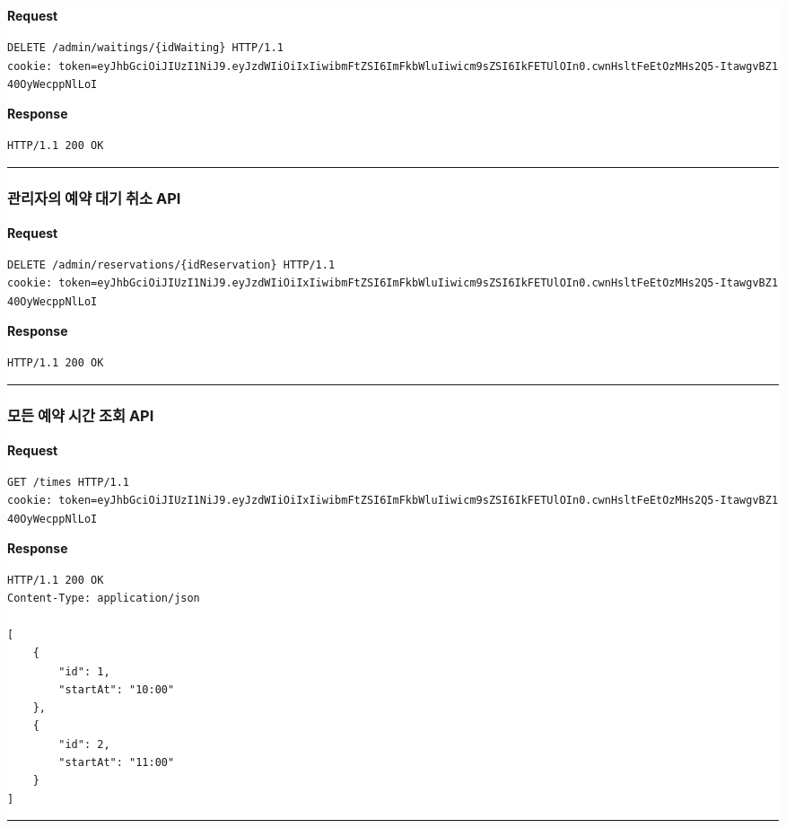 **Request**

```http request
DELETE /admin/waitings/{idWaiting} HTTP/1.1
cookie: token=eyJhbGciOiJIUzI1NiJ9.eyJzdWIiOiIxIiwibmFtZSI6ImFkbWluIiwicm9sZSI6IkFETUlOIn0.cwnHsltFeEtOzMHs2Q5-ItawgvBZ140OyWecppNlLoI

```

**Response**

```http request
HTTP/1.1 200 OK

```

---

### 관리자의 예약 대기 취소 API

**Request**

```http request
DELETE /admin/reservations/{idReservation} HTTP/1.1
cookie: token=eyJhbGciOiJIUzI1NiJ9.eyJzdWIiOiIxIiwibmFtZSI6ImFkbWluIiwicm9sZSI6IkFETUlOIn0.cwnHsltFeEtOzMHs2Q5-ItawgvBZ140OyWecppNlLoI

```

**Response**

```http request
HTTP/1.1 200 OK

```

---

### 모든 예약 시간 조회 API

**Request**

```http request
GET /times HTTP/1.1
cookie: token=eyJhbGciOiJIUzI1NiJ9.eyJzdWIiOiIxIiwibmFtZSI6ImFkbWluIiwicm9sZSI6IkFETUlOIn0.cwnHsltFeEtOzMHs2Q5-ItawgvBZ140OyWecppNlLoI

```

**Response**

```http request
HTTP/1.1 200 OK
Content-Type: application/json

[
    {
        "id": 1,
        "startAt": "10:00"
    },
    {
        "id": 2,
        "startAt": "11:00"
    }
]

```

---